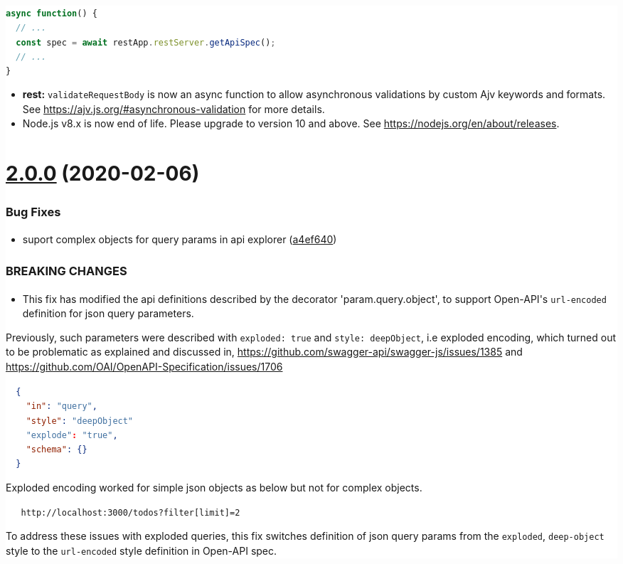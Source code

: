 ```ts
async function() {
  // ...
  const spec = await restApp.restServer.getApiSpec();
  // ...
}
```
* **rest:** `validateRequestBody` is now an async function to allow asynchronous validations by custom Ajv keywords and formats. See https://ajv.js.org/#asynchronous-validation
for more details.
* Node.js v8.x is now end of life. Please upgrade to version
10 and above. See https://nodejs.org/en/about/releases.





# [2.0.0](https://github.com/strongloop/loopback-next/compare/@loopback/rest@1.26.1...@loopback/rest@2.0.0) (2020-02-06)


### Bug Fixes

* suport complex objects for query params in api explorer ([a4ef640](https://github.com/strongloop/loopback-next/commit/a4ef64037a80d1ff7df37ba7912909a1bfcdbf51))


### BREAKING CHANGES

* This fix has modified the api definitions described by the decorator
'param.query.object', to support Open-API's `url-encoded` definition for json query
parameters.

Previously, such parameters were described with `exploded: true` and
`style: deepObject`, i.e exploded encoding, which turned out to be problematic as explained and discussed in,
https://github.com/swagger-api/swagger-js/issues/1385 and
https://github.com/OAI/OpenAPI-Specification/issues/1706

```json
  {
    "in": "query",
    "style": "deepObject"
    "explode": "true",
    "schema": {}
  }
```

Exploded encoding worked for simple json objects as below but not for complex objects.

```
   http://localhost:3000/todos?filter[limit]=2
```

To address these issues with exploded queries, this fix switches definition of json
query params from the `exploded`, `deep-object` style to the `url-encoded` style
definition in Open-API spec.
